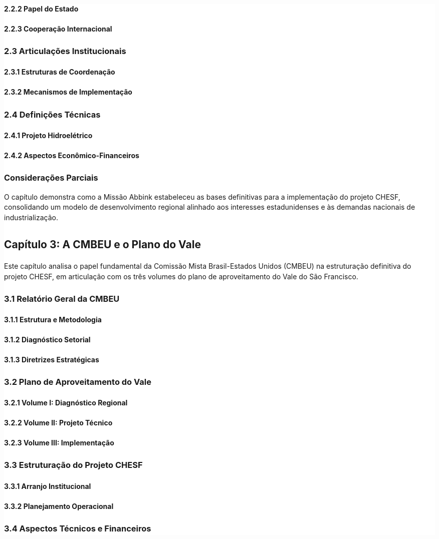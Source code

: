 #### 2.2.2 Papel do Estado

#### 2.2.3 Cooperação Internacional

### 2.3 Articulações Institucionais

#### 2.3.1 Estruturas de Coordenação

#### 2.3.2 Mecanismos de Implementação

### 2.4 Definições Técnicas

#### 2.4.1 Projeto Hidroelétrico

#### 2.4.2 Aspectos Econômico-Financeiros

### Considerações Parciais

O capítulo demonstra como a Missão Abbink estabeleceu as bases definitivas para a implementação do projeto CHESF, consolidando um modelo de desenvolvimento regional alinhado aos interesses estadunidenses e às demandas nacionais de industrialização.

## Capítulo 3: A CMBEU e o Plano do Vale

Este capítulo analisa o papel fundamental da Comissão Mista Brasil-Estados Unidos (CMBEU) na estruturação definitiva do projeto CHESF, em articulação com os três volumes do plano de aproveitamento do Vale do São Francisco.

### 3.1 Relatório Geral da CMBEU

#### 3.1.1 Estrutura e Metodologia

#### 3.1.2 Diagnóstico Setorial

#### 3.1.3 Diretrizes Estratégicas

### 3.2 Plano de Aproveitamento do Vale

#### 3.2.1 Volume I: Diagnóstico Regional

#### 3.2.2 Volume II: Projeto Técnico

#### 3.2.3 Volume III: Implementação

### 3.3 Estruturação do Projeto CHESF

#### 3.3.1 Arranjo Institucional

#### 3.3.2 Planejamento Operacional

### 3.4 Aspectos Técnicos e Financeiros
